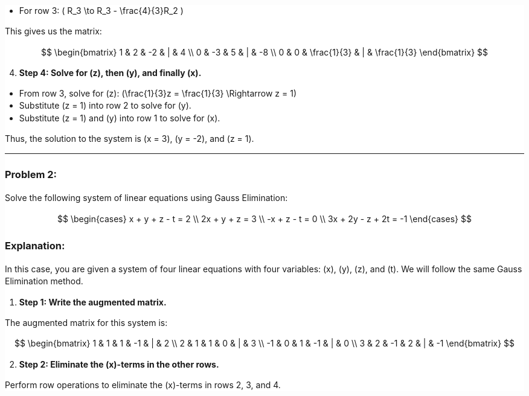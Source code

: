 - For row 3: \( R_3 \to R_3 - \frac{4}{3}R_2 \)

This gives us the matrix:

$$
\begin{bmatrix}
1 & 2 & -2 & | & 4 \\
0 & -3 & 5 & | & -8 \\
0 & 0 & \frac{1}{3} & | & \frac{1}{3}
\end{bmatrix}
$$

4. **Step 4: Solve for \(z\), then \(y\), and finally \(x\).**

- From row 3, solve for \(z\): \(\frac{1}{3}z = \frac{1}{3} \Rightarrow z = 1\)
- Substitute \(z = 1\) into row 2 to solve for \(y\).
- Substitute \(z = 1\) and \(y\) into row 1 to solve for \(x\).

Thus, the solution to the system is \(x = 3\), \(y = -2\), and \(z = 1\).

---

### Problem 2:

Solve the following system of linear equations using Gauss Elimination:

$$
\begin{cases}
x + y + z - t = 2 \\
2x + y + z = 3 \\
-x + z - t = 0 \\
3x + 2y - z + 2t = -1
\end{cases}
$$

### Explanation:

In this case, you are given a system of four linear equations with four variables: \(x\), \(y\), \(z\), and \(t\). We will follow the same Gauss Elimination method.

1. **Step 1: Write the augmented matrix.**

The augmented matrix for this system is:

$$
\begin{bmatrix}
1 & 1 & 1 & -1 & | & 2 \\
2 & 1 & 1 & 0 & | & 3 \\
-1 & 0 & 1 & -1 & | & 0 \\
3 & 2 & -1 & 2 & | & -1
\end{bmatrix}
$$

2. **Step 2: Eliminate the \(x\)-terms in the other rows.**

Perform row operations to eliminate the \(x\)-terms in rows 2, 3, and 4.
